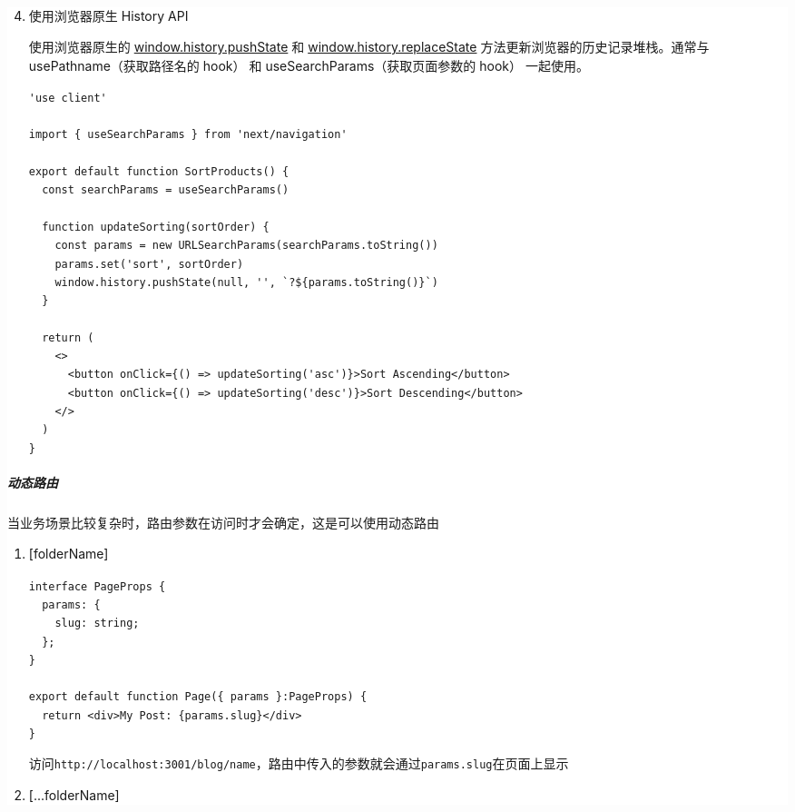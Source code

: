   

4. 使用浏览器原生 History API

   使用浏览器原生的 [window.history.pushState](https://link.juejin.cn/?target=https%3A%2F%2Fdeveloper.mozilla.org%2Fen-US%2Fdocs%2FWeb%2FAPI%2FHistory%2FpushState) 和 [window.history.replaceState](https://link.juejin.cn/?target=https%3A%2F%2Fdeveloper.mozilla.org%2Fen-US%2Fdocs%2FWeb%2FAPI%2FHistory%2FreplaceState) 方法更新浏览器的历史记录堆栈。通常与 usePathname（获取路径名的 hook） 和 useSearchParams（获取页面参数的 hook） 一起使用。 

   ```tsx
   'use client'
    
   import { useSearchParams } from 'next/navigation'
    
   export default function SortProducts() {
     const searchParams = useSearchParams()
    
     function updateSorting(sortOrder) {
       const params = new URLSearchParams(searchParams.toString())
       params.set('sort', sortOrder)
       window.history.pushState(null, '', `?${params.toString()}`)
     }
    
     return (
       <>
         <button onClick={() => updateSorting('asc')}>Sort Ascending</button>
         <button onClick={() => updateSorting('desc')}>Sort Descending</button>
       </>
     )
   }
   
   ```



##### 动态路由

当业务场景比较复杂时，路由参数在访问时才会确定，这是可以使用动态路由

1. [folderName]

   ```tsx
   interface PageProps {
     params: {
       slug: string;
     };
   }
   
   export default function Page({ params }:PageProps) {
     return <div>My Post: {params.slug}</div>
   }
   ```

   访问`http://localhost:3001/blog/name`，路由中传入的参数就会通过`params.slug`在页面上显示

2. [...folderName]
